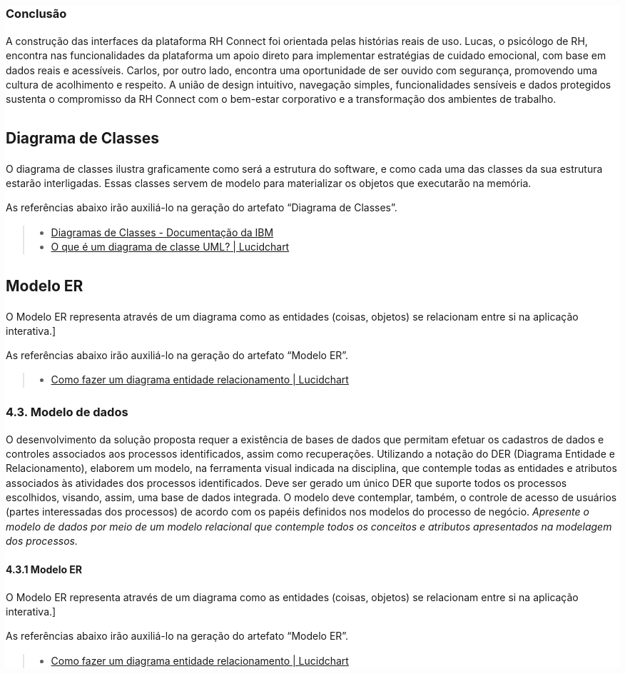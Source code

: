 ### Conclusão
A construção das interfaces da plataforma RH Connect foi orientada pelas histórias reais de uso. Lucas, o psicólogo de RH, encontra nas funcionalidades da plataforma um apoio direto para implementar estratégias de cuidado emocional, com base em dados reais e acessíveis. Carlos, por outro lado, encontra uma oportunidade de ser ouvido com segurança, promovendo uma cultura de acolhimento e respeito. A união de design intuitivo, navegação simples, funcionalidades sensíveis e dados protegidos sustenta o compromisso da RH Connect com o bem-estar corporativo e a transformação dos ambientes de trabalho.

## Diagrama de Classes

O diagrama de classes ilustra graficamente como será a estrutura do software, e como cada uma das classes da sua estrutura estarão interligadas. Essas classes servem de modelo para materializar os objetos que executarão na memória.

As referências abaixo irão auxiliá-lo na geração do artefato “Diagrama de Classes”.

> - [Diagramas de Classes - Documentação da IBM](https://www.ibm.com/docs/pt-br/rational-soft-arch/9.6.1?topic=diagrams-class)
> - [O que é um diagrama de classe UML? | Lucidchart](https://www.lucidchart.com/pages/pt/o-que-e-diagrama-de-classe-uml)

## Modelo ER

O Modelo ER representa através de um diagrama como as entidades (coisas, objetos) se relacionam entre si na aplicação interativa.]

As referências abaixo irão auxiliá-lo na geração do artefato “Modelo ER”.

> - [Como fazer um diagrama entidade relacionamento | Lucidchart](https://www.lucidchart.com/pages/pt/como-fazer-um-diagrama-entidade-relacionamento)


### 4.3. Modelo de dados

O desenvolvimento da solução proposta requer a existência de bases de dados que permitam efetuar os cadastros de dados e controles associados aos processos identificados, assim como recuperações.
Utilizando a notação do DER (Diagrama Entidade e Relacionamento), elaborem um modelo, na ferramenta visual indicada na disciplina, que contemple todas as entidades e atributos associados às atividades dos processos identificados. Deve ser gerado um único DER que suporte todos os processos escolhidos, visando, assim, uma base de dados integrada. O modelo deve contemplar, também, o controle de acesso de usuários (partes interessadas dos processos) de acordo com os papéis definidos nos modelos do processo de negócio.
_Apresente o modelo de dados por meio de um modelo relacional que contemple todos os conceitos e atributos apresentados na modelagem dos processos._

#### 4.3.1 Modelo ER

O Modelo ER representa através de um diagrama como as entidades (coisas, objetos) se relacionam entre si na aplicação interativa.]

As referências abaixo irão auxiliá-lo na geração do artefato “Modelo ER”.

> - [Como fazer um diagrama entidade relacionamento | Lucidchart](https://www.lucidchart.com/pages/pt/como-fazer-um-diagrama-entidade-relacionamento)
